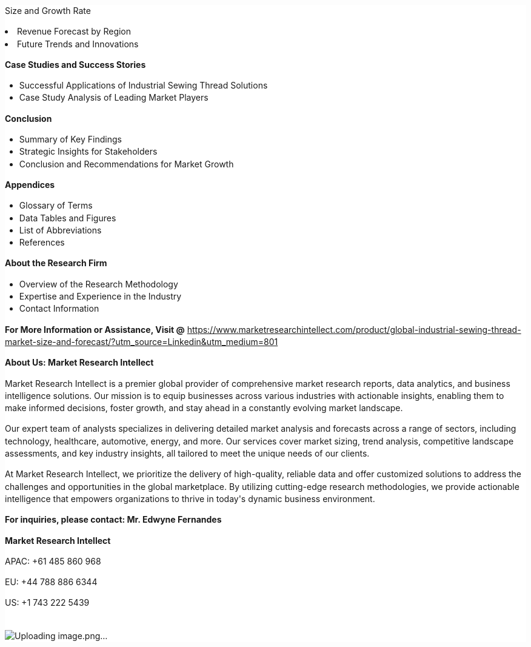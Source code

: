 Size and Growth Rate</li><li>Revenue Forecast by Region</li><li>Future Trends and Innovations</li></ul><p><strong>Case Studies and Success Stories</strong></p><ul><li>Successful Applications of Industrial Sewing Thread Solutions</li><li>Case Study Analysis of Leading Market Players</li></ul><p><strong>Conclusion</strong></p><ul><li>Summary of Key Findings</li><li>Strategic Insights for Stakeholders</li><li>Conclusion and Recommendations for Market Growth</li></ul><p><strong>Appendices</strong></p><ul><li>Glossary of Terms</li><li>Data Tables and Figures</li><li>List of Abbreviations</li><li>References</li></ul><p><strong>About the Research Firm</strong></p><ul><li>Overview of the Research Methodology</li><li>Expertise and Experience in the Industry</li><li>Contact Information</li></ul></div><div class="article-main__content" data-test-id="publishing-text-block"><p><span class="font-[700]"><strong>For More Information or Assistance, Visit @</strong>&nbsp;<a href="https://www.marketresearchintellect.com/product/global-industrial-sewing-thread-market-size-and-forecast/?utm_source=Linkedin&utm_medium=801">https://www.marketresearchintellect.com/product/global-industrial-sewing-thread-market-size-and-forecast/?utm_source=Linkedin&utm_medium=801</a></span></p><p><strong>About Us: Market Research Intellect</strong></p><p>Market Research Intellect is a premier global provider of comprehensive market research reports, data analytics, and business intelligence solutions. Our mission is to equip businesses across various industries with actionable insights, enabling them to make informed decisions, foster growth, and stay ahead in a constantly evolving market landscape.</p><p>Our expert team of analysts specializes in delivering detailed market analysis and forecasts across a range of sectors, including technology, healthcare, automotive, energy, and more. Our services cover market sizing, trend analysis, competitive landscape assessments, and key industry insights, all tailored to meet the unique needs of our clients.</p><p>At Market Research Intellect, we prioritize the delivery of high-quality, reliable data and offer customized solutions to address the challenges and opportunities in the global marketplace. By utilizing cutting-edge research methodologies, we provide actionable intelligence that empowers organizations to thrive in today's dynamic business environment.</p><p><strong>For inquiries, please contact: Mr. Edwyne Fernandes</strong></p><p><strong>Market Research Intellect</strong></p><p>APAC: +61 485 860 968</p><p>EU: +44 788 886 6344</p><p>US: +1 743 222 5439</p></div><div class="article-main__content" data-test-id="publishing-text-block">&nbsp;</div>
![Uploading image.png…]()
